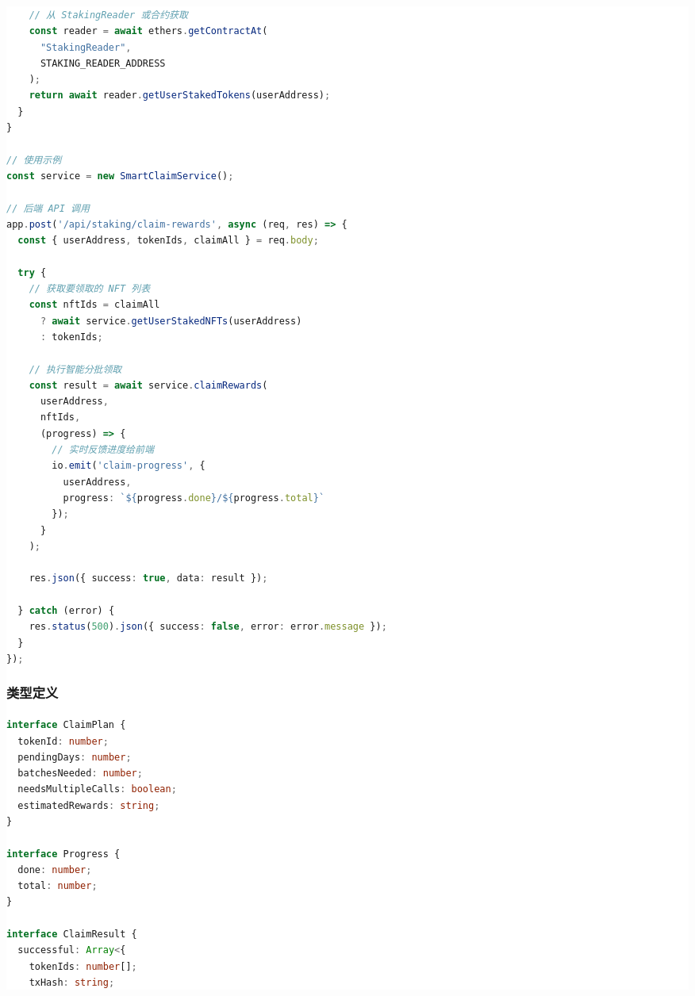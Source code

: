 ```typescript
    // 从 StakingReader 或合约获取
    const reader = await ethers.getContractAt(
      "StakingReader", 
      STAKING_READER_ADDRESS
    );
    return await reader.getUserStakedTokens(userAddress);
  }
}

// 使用示例
const service = new SmartClaimService();

// 后端 API 调用
app.post('/api/staking/claim-rewards', async (req, res) => {
  const { userAddress, tokenIds, claimAll } = req.body;
  
  try {
    // 获取要领取的 NFT 列表
    const nftIds = claimAll 
      ? await service.getUserStakedNFTs(userAddress)
      : tokenIds;
    
    // 执行智能分批领取
    const result = await service.claimRewards(
      userAddress, 
      nftIds,
      (progress) => {
        // 实时反馈进度给前端
        io.emit('claim-progress', {
          userAddress,
          progress: `${progress.done}/${progress.total}`
        });
      }
    );
    
    res.json({ success: true, data: result });
    
  } catch (error) {
    res.status(500).json({ success: false, error: error.message });
  }
});
```

### 类型定义

```typescript
interface ClaimPlan {
  tokenId: number;
  pendingDays: number;
  batchesNeeded: number;
  needsMultipleCalls: boolean;
  estimatedRewards: string;
}

interface Progress {
  done: number;
  total: number;
}

interface ClaimResult {
  successful: Array<{
    tokenIds: number[];
    txHash: string;
```